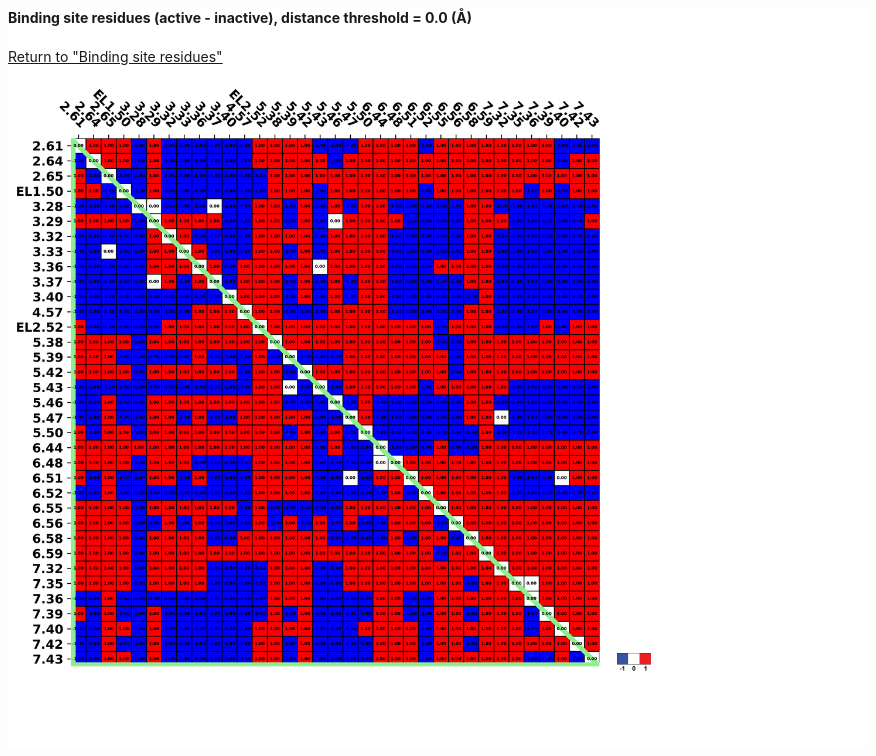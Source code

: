 #### Binding site residues (active - inactive), distance threshold = 0.0 (Å)<br>

[Return to "Binding site residues"](#Binding-site-residues)<br>

<table><tr>
<img src="../../aminergic_receptors_2023-03/heatmaps_aminergic/dopaminergic/DRD2/diff_a.7jvr-i.7dfp/bsi_matrix/bsi_matrix_cutoff_0.0.png" alt="drawing" width="600"/>
<img src="color_class.png" alt="drawing" width="50"/></td>
</tr></table>
<br>
<a name="Binding-site-residues_pdf_cutoff_0.2_diff_a.7jvr-i.7dfp"></a><br>
